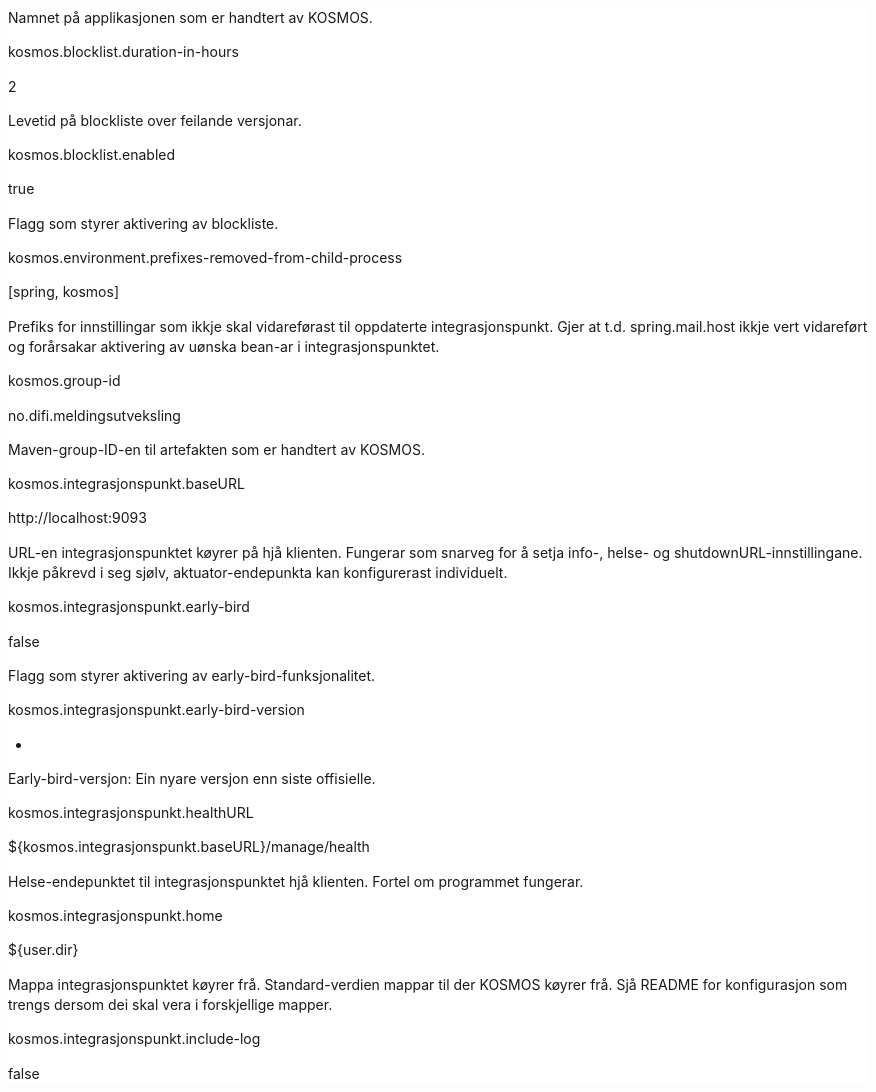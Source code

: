 Namnet på applikasjonen som er handtert av KOSMOS.

kosmos.blocklist.duration-in-hours

2

Levetid på blockliste over feilande versjonar.

kosmos.blocklist.enabled

true

Flagg som styrer aktivering av blockliste.

kosmos.environment.prefixes-removed-from-child-process

[spring, kosmos]

Prefiks for innstillingar som ikkje skal vidareførast til oppdaterte integrasjonspunkt. Gjer at t.d. spring.mail.host ikkje vert vidareført og forårsakar aktivering av uønska bean-ar i integrasjonspunktet.

kosmos.group-id

no.difi.meldingsutveksling

Maven-group-ID-en til artefakten som er handtert av KOSMOS.

kosmos.integrasjonspunkt.baseURL

http://localhost:9093

URL-en integrasjonspunktet køyrer på hjå klienten. Fungerar som snarveg for å setja info-, helse- og shutdownURL-innstillingane. Ikkje påkrevd i seg sjølv, aktuator-endepunkta kan konfigurerast individuelt.

kosmos.integrasjonspunkt.early-bird

false

Flagg som styrer aktivering av early-bird-funksjonalitet.

kosmos.integrasjonspunkt.early-bird-version

-

Early-bird-versjon: Ein nyare versjon enn siste offisielle.

kosmos.integrasjonspunkt.healthURL

${kosmos.integrasjonspunkt.baseURL}/manage/health

Helse-endepunktet til integrasjonspunktet hjå klienten. Fortel om programmet fungerar.

kosmos.integrasjonspunkt.home

${user.dir}

Mappa integrasjonspunktet køyrer frå. Standard-verdien mappar til der KOSMOS køyrer frå. Sjå README for konfigurasjon som trengs dersom dei skal vera i forskjellige mapper.

kosmos.integrasjonspunkt.include-log

false
